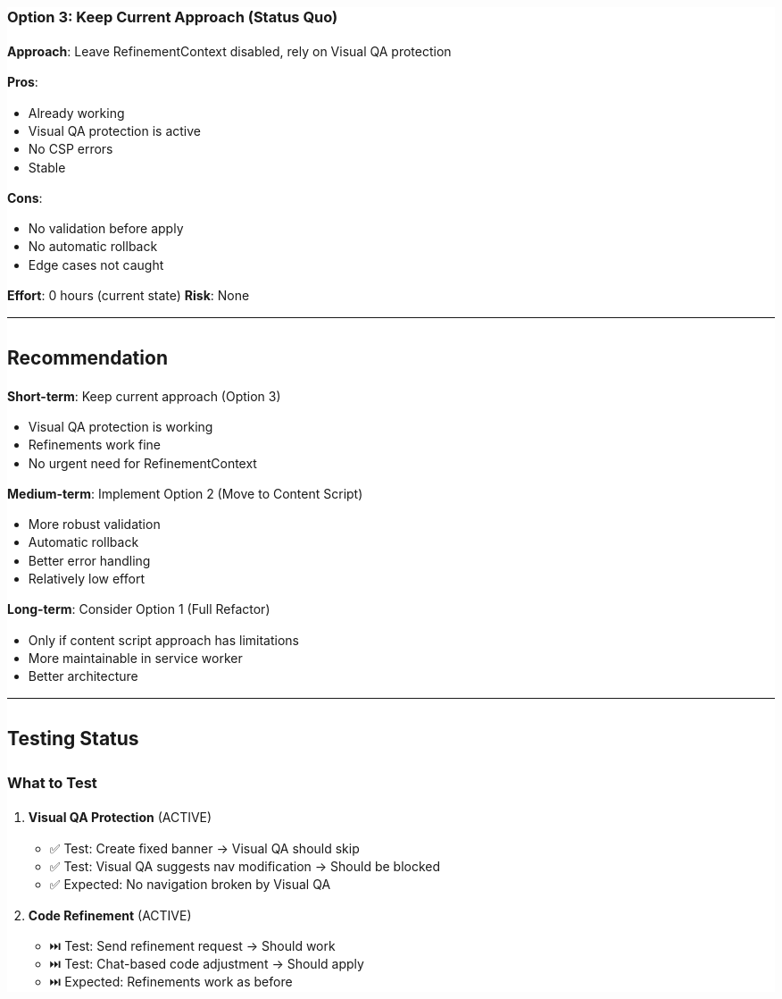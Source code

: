 
### Option 3: Keep Current Approach (Status Quo)

**Approach**: Leave RefinementContext disabled, rely on Visual QA protection

**Pros**:
- Already working
- Visual QA protection is active
- No CSP errors
- Stable

**Cons**:
- No validation before apply
- No automatic rollback
- Edge cases not caught

**Effort**: 0 hours (current state)
**Risk**: None

---

## Recommendation

**Short-term**: Keep current approach (Option 3)
- Visual QA protection is working
- Refinements work fine
- No urgent need for RefinementContext

**Medium-term**: Implement Option 2 (Move to Content Script)
- More robust validation
- Automatic rollback
- Better error handling
- Relatively low effort

**Long-term**: Consider Option 1 (Full Refactor)
- Only if content script approach has limitations
- More maintainable in service worker
- Better architecture

---

## Testing Status

### What to Test

1. **Visual QA Protection** (ACTIVE)
   - ✅ Test: Create fixed banner → Visual QA should skip
   - ✅ Test: Visual QA suggests nav modification → Should be blocked
   - ✅ Expected: No navigation broken by Visual QA

2. **Code Refinement** (ACTIVE)
   - ⏭️ Test: Send refinement request → Should work
   - ⏭️ Test: Chat-based code adjustment → Should apply
   - ⏭️ Expected: Refinements work as before
